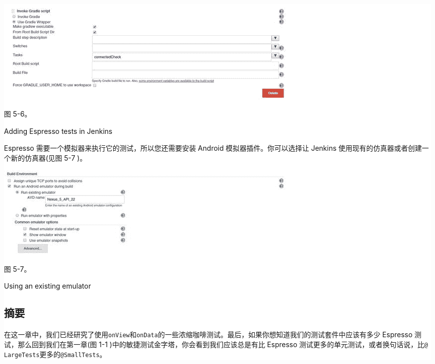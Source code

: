![A978-1-4842-9701-8_5_Fig6_HTML.jpg](img/A978-1-4842-9701-8_5_Fig6_HTML.jpg)

图 5-6。

Adding Espresso tests in Jenkins

Espresso 需要一个模拟器来执行它的测试，所以您还需要安装 Android 模拟器插件。你可以选择让 Jenkins 使用现有的仿真器或者创建一个新的仿真器(见图 5-7 )。

![A978-1-4842-9701-8_5_Fig7_HTML.jpg](img/A978-1-4842-9701-8_5_Fig7_HTML.jpg)

图 5-7。

Using an existing emulator

## 摘要

在这一章中，我们已经研究了使用`onView`和`onData`的一些浓缩咖啡测试。最后，如果你想知道我们的测试套件中应该有多少 Espresso 测试，那么回到我们在第一章(图 1-1 )中的敏捷测试金字塔，你会看到我们应该总是有比 Espresso 测试更多的单元测试，或者换句话说，比`@LargeTests`更多的`@SmallTests`。